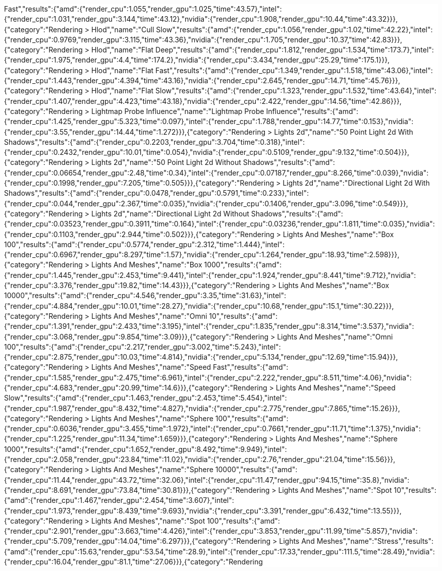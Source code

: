Fast","results":{"amd":{"render_cpu":1.055,"render_gpu":1.025,"time":43.57},"intel":{"render_cpu":1.031,"render_gpu":3.144,"time":43.12},"nvidia":{"render_cpu":1.908,"render_gpu":10.44,"time":43.32}}},{"category":"Rendering > Hlod","name":"Cull Slow","results":{"amd":{"render_cpu":1.056,"render_gpu":1.02,"time":42.22},"intel":{"render_cpu":0.9769,"render_gpu":3.115,"time":43.36},"nvidia":{"render_cpu":1.705,"render_gpu":10.37,"time":42.83}}},{"category":"Rendering > Hlod","name":"Flat Deep","results":{"amd":{"render_cpu":1.812,"render_gpu":1.534,"time":173.7},"intel":{"render_cpu":1.975,"render_gpu":4.4,"time":174.2},"nvidia":{"render_cpu":3.434,"render_gpu":25.29,"time":175.1}}},{"category":"Rendering > Hlod","name":"Flat Fast","results":{"amd":{"render_cpu":1.349,"render_gpu":1.518,"time":43.06},"intel":{"render_cpu":1.443,"render_gpu":4.394,"time":43.16},"nvidia":{"render_cpu":2.645,"render_gpu":14.71,"time":45.76}}},{"category":"Rendering > Hlod","name":"Flat Slow","results":{"amd":{"render_cpu":1.323,"render_gpu":1.532,"time":43.64},"intel":{"render_cpu":1.407,"render_gpu":4.423,"time":43.18},"nvidia":{"render_cpu":2.422,"render_gpu":14.56,"time":42.86}}},{"category":"Rendering > Lightmap Probe Influence","name":"Lightmap Probe Influence","results":{"amd":{"render_cpu":1.425,"render_gpu":5.323,"time":0.097},"intel":{"render_cpu":1.788,"render_gpu":14.77,"time":0.153},"nvidia":{"render_cpu":3.55,"render_gpu":14.44,"time":1.272}}},{"category":"Rendering > Lights 2d","name":"50 Point Light 2d With Shadows","results":{"amd":{"render_cpu":0.2203,"render_gpu":3.704,"time":0.318},"intel":{"render_cpu":0.2432,"render_gpu":10.01,"time":0.054},"nvidia":{"render_cpu":0.5109,"render_gpu":9.132,"time":0.504}}},{"category":"Rendering > Lights 2d","name":"50 Point Light 2d Without Shadows","results":{"amd":{"render_cpu":0.06654,"render_gpu":2.48,"time":0.34},"intel":{"render_cpu":0.07187,"render_gpu":8.266,"time":0.039},"nvidia":{"render_cpu":0.1998,"render_gpu":7.205,"time":0.505}}},{"category":"Rendering > Lights 2d","name":"Directional Light 2d With Shadows","results":{"amd":{"render_cpu":0.0478,"render_gpu":0.5791,"time":0.233},"intel":{"render_cpu":0.044,"render_gpu":2.367,"time":0.035},"nvidia":{"render_cpu":0.1406,"render_gpu":3.096,"time":0.549}}},{"category":"Rendering > Lights 2d","name":"Directional Light 2d Without Shadows","results":{"amd":{"render_cpu":0.03523,"render_gpu":0.3911,"time":0.164},"intel":{"render_cpu":0.03236,"render_gpu":1.811,"time":0.035},"nvidia":{"render_cpu":0.1103,"render_gpu":2.944,"time":0.502}}},{"category":"Rendering > Lights And Meshes","name":"Box 100","results":{"amd":{"render_cpu":0.5774,"render_gpu":2.312,"time":1.444},"intel":{"render_cpu":0.6967,"render_gpu":8.297,"time":1.57},"nvidia":{"render_cpu":1.264,"render_gpu":18.93,"time":2.598}}},{"category":"Rendering > Lights And Meshes","name":"Box 1000","results":{"amd":{"render_cpu":1.445,"render_gpu":2.453,"time":9.441},"intel":{"render_cpu":1.924,"render_gpu":8.441,"time":9.712},"nvidia":{"render_cpu":3.376,"render_gpu":19.82,"time":14.43}}},{"category":"Rendering > Lights And Meshes","name":"Box 10000","results":{"amd":{"render_cpu":4.546,"render_gpu":3.35,"time":31.63},"intel":{"render_cpu":4.884,"render_gpu":10.01,"time":28.27},"nvidia":{"render_cpu":10.68,"render_gpu":15.1,"time":30.22}}},{"category":"Rendering > Lights And Meshes","name":"Omni 10","results":{"amd":{"render_cpu":1.391,"render_gpu":2.433,"time":3.195},"intel":{"render_cpu":1.835,"render_gpu":8.314,"time":3.537},"nvidia":{"render_cpu":3.068,"render_gpu":9.854,"time":3.09}}},{"category":"Rendering > Lights And Meshes","name":"Omni 100","results":{"amd":{"render_cpu":2.217,"render_gpu":3.002,"time":5.243},"intel":{"render_cpu":2.875,"render_gpu":10.03,"time":4.814},"nvidia":{"render_cpu":5.134,"render_gpu":12.69,"time":15.94}}},{"category":"Rendering > Lights And Meshes","name":"Speed Fast","results":{"amd":{"render_cpu":1.585,"render_gpu":2.475,"time":6.961},"intel":{"render_cpu":2.222,"render_gpu":8.511,"time":4.06},"nvidia":{"render_cpu":4.683,"render_gpu":20.99,"time":14.6}}},{"category":"Rendering > Lights And Meshes","name":"Speed Slow","results":{"amd":{"render_cpu":1.463,"render_gpu":2.453,"time":5.454},"intel":{"render_cpu":1.987,"render_gpu":8.432,"time":4.827},"nvidia":{"render_cpu":2.775,"render_gpu":7.865,"time":15.26}}},{"category":"Rendering > Lights And Meshes","name":"Sphere 100","results":{"amd":{"render_cpu":0.6036,"render_gpu":3.455,"time":1.972},"intel":{"render_cpu":0.7661,"render_gpu":11.71,"time":1.375},"nvidia":{"render_cpu":1.225,"render_gpu":11.34,"time":1.659}}},{"category":"Rendering > Lights And Meshes","name":"Sphere 1000","results":{"amd":{"render_cpu":1.652,"render_gpu":8.492,"time":9.949},"intel":{"render_cpu":2.058,"render_gpu":23.84,"time":11.02},"nvidia":{"render_cpu":2.76,"render_gpu":21.04,"time":15.56}}},{"category":"Rendering > Lights And Meshes","name":"Sphere 10000","results":{"amd":{"render_cpu":11.44,"render_gpu":43.72,"time":32.06},"intel":{"render_cpu":11.47,"render_gpu":94.15,"time":35.8},"nvidia":{"render_cpu":8.691,"render_gpu":73.84,"time":30.81}}},{"category":"Rendering > Lights And Meshes","name":"Spot 10","results":{"amd":{"render_cpu":1.467,"render_gpu":2.454,"time":3.607},"intel":{"render_cpu":1.973,"render_gpu":8.439,"time":9.693},"nvidia":{"render_cpu":3.391,"render_gpu":6.432,"time":13.55}}},{"category":"Rendering > Lights And Meshes","name":"Spot 100","results":{"amd":{"render_cpu":2.901,"render_gpu":3.663,"time":4.426},"intel":{"render_cpu":3.853,"render_gpu":11.99,"time":5.857},"nvidia":{"render_cpu":5.709,"render_gpu":14.04,"time":6.297}}},{"category":"Rendering > Lights And Meshes","name":"Stress","results":{"amd":{"render_cpu":15.63,"render_gpu":53.54,"time":28.9},"intel":{"render_cpu":17.33,"render_gpu":111.5,"time":28.49},"nvidia":{"render_cpu":16.04,"render_gpu":81.1,"time":27.06}}},{"category":"Rendering